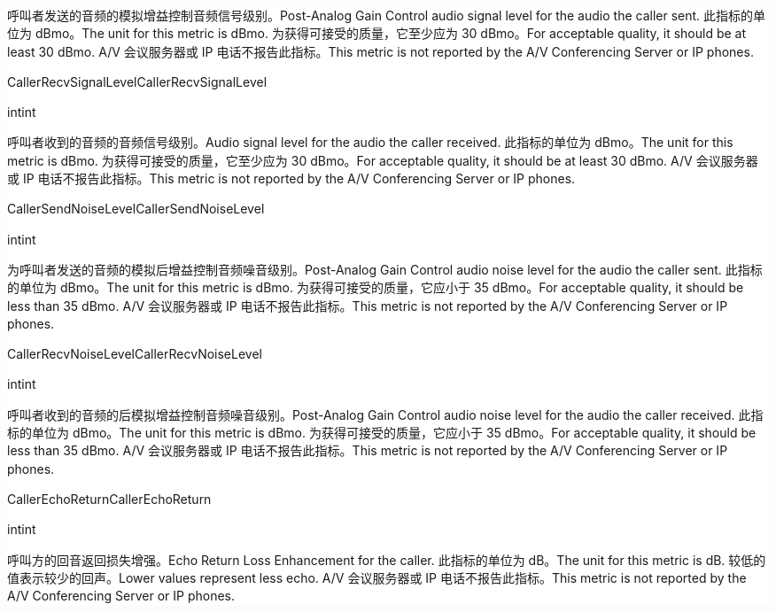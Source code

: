 <td><p><span data-ttu-id="e74e7-377">呼叫者发送的音频的模拟增益控制音频信号级别。</span><span class="sxs-lookup"><span data-stu-id="e74e7-377">Post-Analog Gain Control audio signal level for the audio the caller sent.</span></span> <span data-ttu-id="e74e7-378">此指标的单位为 dBmo。</span><span class="sxs-lookup"><span data-stu-id="e74e7-378">The unit for this metric is dBmo.</span></span> <span data-ttu-id="e74e7-379">为获得可接受的质量，它至少应为 30 dBmo。</span><span class="sxs-lookup"><span data-stu-id="e74e7-379">For acceptable quality, it should be at least 30 dBmo.</span></span> <span data-ttu-id="e74e7-380">A/V 会议服务器或 IP 电话不报告此指标。</span><span class="sxs-lookup"><span data-stu-id="e74e7-380">This metric is not reported by the A/V Conferencing Server or IP phones.</span></span></p></td>
</tr>
<tr class="even">
<td><p><span data-ttu-id="e74e7-381">CallerRecvSignalLevel</span><span class="sxs-lookup"><span data-stu-id="e74e7-381">CallerRecvSignalLevel</span></span></p></td>
<td><p><span data-ttu-id="e74e7-382">int</span><span class="sxs-lookup"><span data-stu-id="e74e7-382">int</span></span></p></td>
<td><p><span data-ttu-id="e74e7-383">呼叫者收到的音频的音频信号级别。</span><span class="sxs-lookup"><span data-stu-id="e74e7-383">Audio signal level for the audio the caller received.</span></span> <span data-ttu-id="e74e7-384">此指标的单位为 dBmo。</span><span class="sxs-lookup"><span data-stu-id="e74e7-384">The unit for this metric is dBmo.</span></span> <span data-ttu-id="e74e7-385">为获得可接受的质量，它至少应为 30 dBmo。</span><span class="sxs-lookup"><span data-stu-id="e74e7-385">For acceptable quality, it should be at least 30 dBmo.</span></span> <span data-ttu-id="e74e7-386">A/V 会议服务器或 IP 电话不报告此指标。</span><span class="sxs-lookup"><span data-stu-id="e74e7-386">This metric is not reported by the A/V Conferencing Server or IP phones.</span></span></p></td>
</tr>
<tr class="odd">
<td><p><span data-ttu-id="e74e7-387">CallerSendNoiseLevel</span><span class="sxs-lookup"><span data-stu-id="e74e7-387">CallerSendNoiseLevel</span></span></p></td>
<td><p><span data-ttu-id="e74e7-388">int</span><span class="sxs-lookup"><span data-stu-id="e74e7-388">int</span></span></p></td>
<td><p><span data-ttu-id="e74e7-389">为呼叫者发送的音频的模拟后增益控制音频噪音级别。</span><span class="sxs-lookup"><span data-stu-id="e74e7-389">Post-Analog Gain Control audio noise level for the audio the caller sent.</span></span> <span data-ttu-id="e74e7-390">此指标的单位为 dBmo。</span><span class="sxs-lookup"><span data-stu-id="e74e7-390">The unit for this metric is dBmo.</span></span> <span data-ttu-id="e74e7-391">为获得可接受的质量，它应小于 35 dBmo。</span><span class="sxs-lookup"><span data-stu-id="e74e7-391">For acceptable quality, it should be less than 35 dBmo.</span></span> <span data-ttu-id="e74e7-392">A/V 会议服务器或 IP 电话不报告此指标。</span><span class="sxs-lookup"><span data-stu-id="e74e7-392">This metric is not reported by the A/V Conferencing Server or IP phones.</span></span></p></td>
</tr>
<tr class="even">
<td><p><span data-ttu-id="e74e7-393">CallerRecvNoiseLevel</span><span class="sxs-lookup"><span data-stu-id="e74e7-393">CallerRecvNoiseLevel</span></span></p></td>
<td><p><span data-ttu-id="e74e7-394">int</span><span class="sxs-lookup"><span data-stu-id="e74e7-394">int</span></span></p></td>
<td><p><span data-ttu-id="e74e7-395">呼叫者收到的音频的后模拟增益控制音频噪音级别。</span><span class="sxs-lookup"><span data-stu-id="e74e7-395">Post-Analog Gain Control audio noise level for the audio the caller received.</span></span> <span data-ttu-id="e74e7-396">此指标的单位为 dBmo。</span><span class="sxs-lookup"><span data-stu-id="e74e7-396">The unit for this metric is dBmo.</span></span> <span data-ttu-id="e74e7-397">为获得可接受的质量，它应小于 35 dBmo。</span><span class="sxs-lookup"><span data-stu-id="e74e7-397">For acceptable quality, it should be less than 35 dBmo.</span></span> <span data-ttu-id="e74e7-398">A/V 会议服务器或 IP 电话不报告此指标。</span><span class="sxs-lookup"><span data-stu-id="e74e7-398">This metric is not reported by the A/V Conferencing Server or IP phones.</span></span></p></td>
</tr>
<tr class="odd">
<td><p><span data-ttu-id="e74e7-399">CallerEchoReturn</span><span class="sxs-lookup"><span data-stu-id="e74e7-399">CallerEchoReturn</span></span></p></td>
<td><p><span data-ttu-id="e74e7-400">int</span><span class="sxs-lookup"><span data-stu-id="e74e7-400">int</span></span></p></td>
<td><p><span data-ttu-id="e74e7-401">呼叫方的回音返回损失增强。</span><span class="sxs-lookup"><span data-stu-id="e74e7-401">Echo Return Loss Enhancement for the caller.</span></span> <span data-ttu-id="e74e7-402">此指标的单位为 dB。</span><span class="sxs-lookup"><span data-stu-id="e74e7-402">The unit for this metric is dB.</span></span> <span data-ttu-id="e74e7-403">较低的值表示较少的回声。</span><span class="sxs-lookup"><span data-stu-id="e74e7-403">Lower values represent less echo.</span></span> <span data-ttu-id="e74e7-404">A/V 会议服务器或 IP 电话不报告此指标。</span><span class="sxs-lookup"><span data-stu-id="e74e7-404">This metric is not reported by the A/V Conferencing Server or IP phones.</span></span></p></td>
</tr>